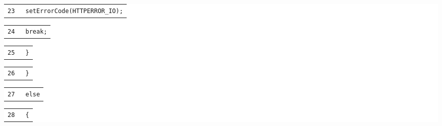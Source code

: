 </tr>
</tbody>
</table>
</div>
<div>
<table>
<tbody>
<tr>
<td><code>23</code></td>
<td><code> </code><code>setErrorCode(HTTPERROR_IO);</code></td>
</tr>
</tbody>
</table>
</div>
<div>
<table>
<tbody>
<tr>
<td><code>24</code></td>
<td><code> </code><code>break</code><code>;</code></td>
</tr>
</tbody>
</table>
</div>
<div>
<table>
<tbody>
<tr>
<td><code>25</code></td>
<td><code> </code><code>}</code></td>
</tr>
</tbody>
</table>
</div>
<div>
<table>
<tbody>
<tr>
<td><code>26</code></td>
<td><code> </code><code>}</code></td>
</tr>
</tbody>
</table>
</div>
<div>
<table>
<tbody>
<tr>
<td><code>27</code></td>
<td><code> </code><code>else</code></td>
</tr>
</tbody>
</table>
</div>
<div>
<table>
<tbody>
<tr>
<td><code>28</code></td>
<td><code> </code><code>{</code></td>
</tr>
</tbody>
</table>
</div>